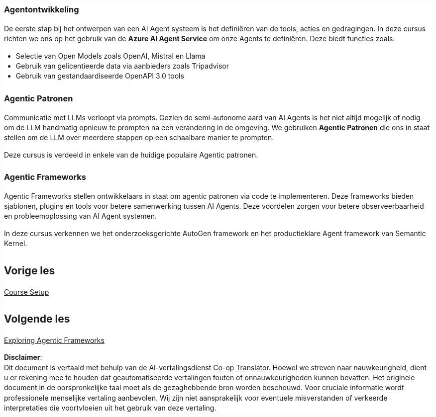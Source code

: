 ### Agentontwikkeling

De eerste stap bij het ontwerpen van een AI Agent systeem is het definiëren van de tools, acties en gedragingen. In deze cursus richten we ons op het gebruik van de **Azure AI Agent Service** om onze Agents te definiëren. Deze biedt functies zoals:

- Selectie van Open Models zoals OpenAI, Mistral en Llama
- Gebruik van gelicentieerde data via aanbieders zoals Tripadvisor
- Gebruik van gestandaardiseerde OpenAPI 3.0 tools

### Agentic Patronen

Communicatie met LLMs verloopt via prompts. Gezien de semi-autonome aard van AI Agents is het niet altijd mogelijk of nodig om de LLM handmatig opnieuw te prompten na een verandering in de omgeving. We gebruiken **Agentic Patronen** die ons in staat stellen om de LLM over meerdere stappen op een schaalbare manier te prompten.

Deze cursus is verdeeld in enkele van de huidige populaire Agentic patronen.

### Agentic Frameworks

Agentic Frameworks stellen ontwikkelaars in staat om agentic patronen via code te implementeren. Deze frameworks bieden sjablonen, plugins en tools voor betere samenwerking tussen AI Agents. Deze voordelen zorgen voor betere observeerbaarheid en probleemoplossing van AI Agent systemen.

In deze cursus verkennen we het onderzoeksgerichte AutoGen framework en het productieklare Agent framework van Semantic Kernel.

## Vorige les

[Course Setup](../00-course-setup/README.md)

## Volgende les

[Exploring Agentic Frameworks](../02-explore-agentic-frameworks/README.md)

**Disclaimer**:  
Dit document is vertaald met behulp van de AI-vertalingsdienst [Co-op Translator](https://github.com/Azure/co-op-translator). Hoewel we streven naar nauwkeurigheid, dient u er rekening mee te houden dat geautomatiseerde vertalingen fouten of onnauwkeurigheden kunnen bevatten. Het originele document in de oorspronkelijke taal moet als de gezaghebbende bron worden beschouwd. Voor cruciale informatie wordt professionele menselijke vertaling aanbevolen. Wij zijn niet aansprakelijk voor eventuele misverstanden of verkeerde interpretaties die voortvloeien uit het gebruik van deze vertaling.